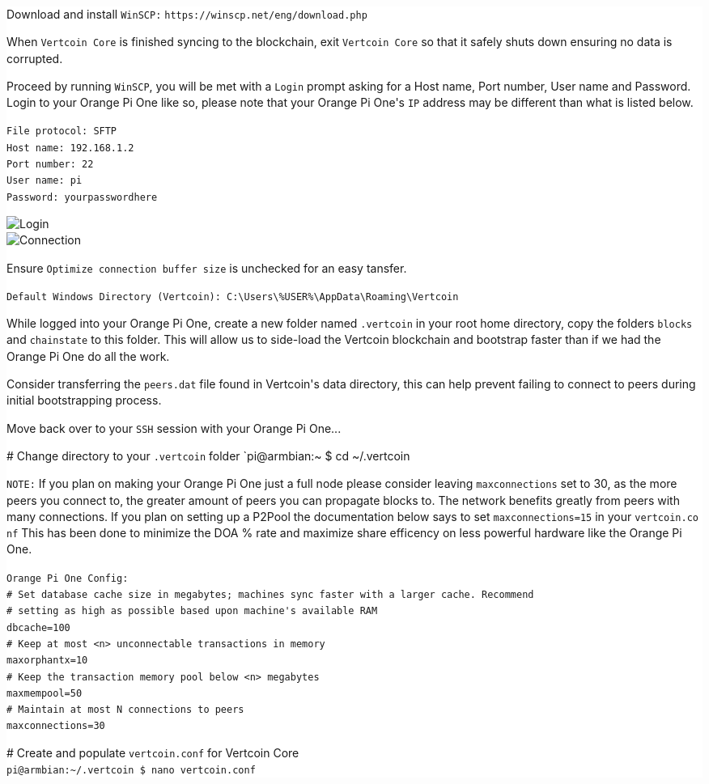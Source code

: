 Download and install `WinSCP:` `https://winscp.net/eng/download.php`

When `Vertcoin Core` is finished syncing to the blockchain, exit `Vertcoin Core` so that it safely shuts down ensuring no data is corrupted. 

Proceed by running `WinSCP`, you will be met with a `Login` prompt asking for a Host name, Port number, User name and Password. Login to your Orange Pi One like so, please note that your Orange Pi One's `IP` address may be different than what is listed below.
```
File protocol: SFTP
Host name: 192.168.1.2
Port number: 22
User name: pi
Password: yourpasswordhere 
```
![Login](https://i.imgur.com/vWmSoWd.png)  
![Connection](https://i.imgur.com/SlDMCmN.png)  

Ensure `Optimize connection buffer size` is unchecked for an easy tansfer.

`Default Windows Directory (Vertcoin): C:\Users\%USER%\AppData\Roaming\Vertcoin`  

While logged into your Orange Pi One, create a new folder named `.vertcoin` in your root home directory, copy the folders `blocks` and `chainstate` to this folder. This will allow us to side-load the Vertcoin blockchain and bootstrap faster than if we had the Orange Pi One do all the work. 

Consider transferring the `peers.dat` file found in Vertcoin's data directory, this can help prevent failing to connect to peers during initial bootstrapping process. 

Move back over to your `SSH` session with your Orange Pi One...

\# Change directory to your `.vertcoin` folder
`pi@armbian:~ $ cd ~/.vertcoin

`NOTE:` If you plan on making your Orange Pi One just a full node please consider leaving `maxconnections` set to 30, as the more peers you connect to, the greater amount of peers you can propagate blocks to. The network benefits greatly from peers with many connections. If you plan on setting up a P2Pool the documentation below says to set `maxconnections=15` in your `vertcoin.conf` This has been done to minimize the DOA % rate and maximize share efficency on less powerful hardware like the Orange Pi One. 

```
Orange Pi One Config: 
# Set database cache size in megabytes; machines sync faster with a larger cache. Recommend 
# setting as high as possible based upon machine's available RAM
dbcache=100
# Keep at most <n> unconnectable transactions in memory
maxorphantx=10
# Keep the transaction memory pool below <n> megabytes
maxmempool=50
# Maintain at most N connections to peers
maxconnections=30  
```
\# Create and populate `vertcoin.conf` for Vertcoin Core  
`pi@armbian:~/.vertcoin $ nano vertcoin.conf`
